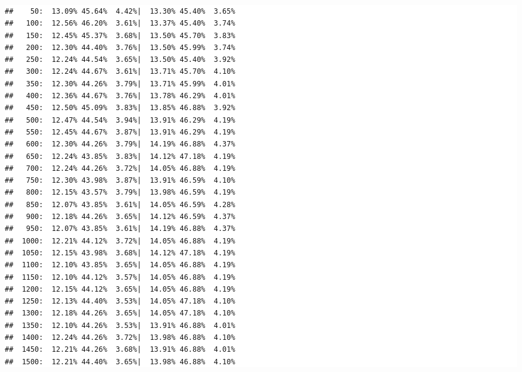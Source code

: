     ##    50:  13.09% 45.64%  4.42%|  13.30% 45.40%  3.65%
    ##   100:  12.56% 46.20%  3.61%|  13.37% 45.40%  3.74%
    ##   150:  12.45% 45.37%  3.68%|  13.50% 45.70%  3.83%
    ##   200:  12.30% 44.40%  3.76%|  13.50% 45.99%  3.74%
    ##   250:  12.24% 44.54%  3.65%|  13.50% 45.40%  3.92%
    ##   300:  12.24% 44.67%  3.61%|  13.71% 45.70%  4.10%
    ##   350:  12.30% 44.26%  3.79%|  13.71% 45.99%  4.01%
    ##   400:  12.36% 44.67%  3.76%|  13.78% 46.29%  4.01%
    ##   450:  12.50% 45.09%  3.83%|  13.85% 46.88%  3.92%
    ##   500:  12.47% 44.54%  3.94%|  13.91% 46.29%  4.19%
    ##   550:  12.45% 44.67%  3.87%|  13.91% 46.29%  4.19%
    ##   600:  12.30% 44.26%  3.79%|  14.19% 46.88%  4.37%
    ##   650:  12.24% 43.85%  3.83%|  14.12% 47.18%  4.19%
    ##   700:  12.24% 44.26%  3.72%|  14.05% 46.88%  4.19%
    ##   750:  12.30% 43.98%  3.87%|  13.91% 46.59%  4.10%
    ##   800:  12.15% 43.57%  3.79%|  13.98% 46.59%  4.19%
    ##   850:  12.07% 43.85%  3.61%|  14.05% 46.59%  4.28%
    ##   900:  12.18% 44.26%  3.65%|  14.12% 46.59%  4.37%
    ##   950:  12.07% 43.85%  3.61%|  14.19% 46.88%  4.37%
    ##  1000:  12.21% 44.12%  3.72%|  14.05% 46.88%  4.19%
    ##  1050:  12.15% 43.98%  3.68%|  14.12% 47.18%  4.19%
    ##  1100:  12.10% 43.85%  3.65%|  14.05% 46.88%  4.19%
    ##  1150:  12.10% 44.12%  3.57%|  14.05% 46.88%  4.19%
    ##  1200:  12.15% 44.12%  3.65%|  14.05% 46.88%  4.19%
    ##  1250:  12.13% 44.40%  3.53%|  14.05% 47.18%  4.10%
    ##  1300:  12.18% 44.26%  3.65%|  14.05% 47.18%  4.10%
    ##  1350:  12.10% 44.26%  3.53%|  13.91% 46.88%  4.01%
    ##  1400:  12.24% 44.26%  3.72%|  13.98% 46.88%  4.10%
    ##  1450:  12.21% 44.26%  3.68%|  13.91% 46.88%  4.01%
    ##  1500:  12.21% 44.40%  3.65%|  13.98% 46.88%  4.10%